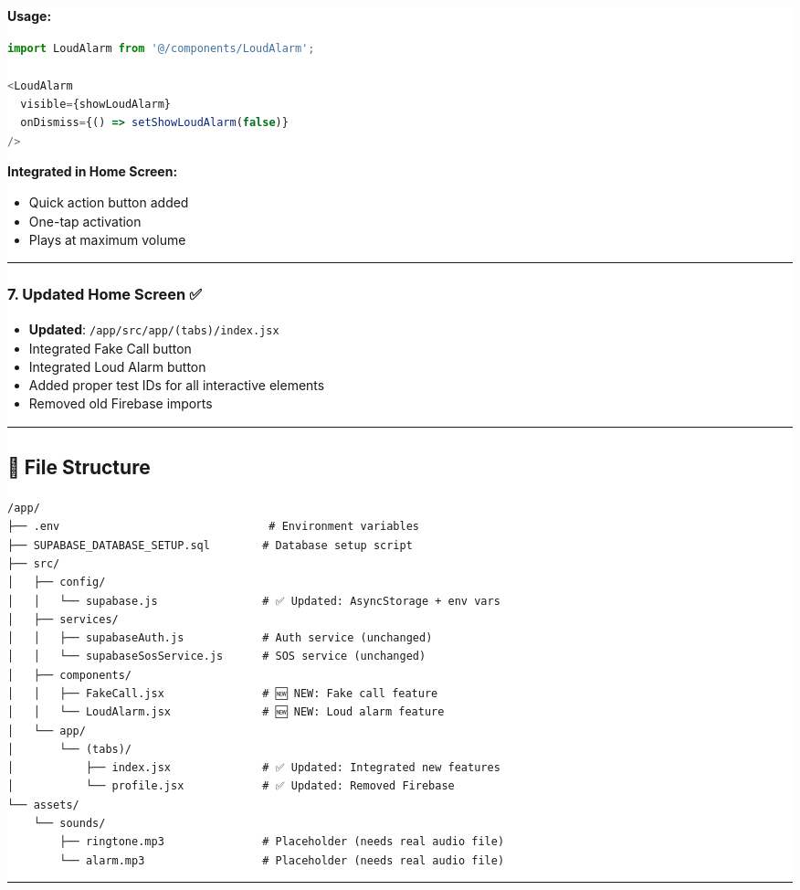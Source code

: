 **Usage:**
```javascript
import LoudAlarm from '@/components/LoudAlarm';

<LoudAlarm 
  visible={showLoudAlarm} 
  onDismiss={() => setShowLoudAlarm(false)} 
/>
```

**Integrated in Home Screen:**
- Quick action button added
- One-tap activation
- Plays at maximum volume

---

### 7. **Updated Home Screen** ✅
- **Updated**: `/app/src/app/(tabs)/index.jsx`
- Integrated Fake Call button
- Integrated Loud Alarm button
- Added proper test IDs for all interactive elements
- Removed old Firebase imports

---

## 📁 File Structure

```
/app/
├── .env                                # Environment variables
├── SUPABASE_DATABASE_SETUP.sql        # Database setup script
├── src/
│   ├── config/
│   │   └── supabase.js                # ✅ Updated: AsyncStorage + env vars
│   ├── services/
│   │   ├── supabaseAuth.js            # Auth service (unchanged)
│   │   └── supabaseSosService.js      # SOS service (unchanged)
│   ├── components/
│   │   ├── FakeCall.jsx               # 🆕 NEW: Fake call feature
│   │   └── LoudAlarm.jsx              # 🆕 NEW: Loud alarm feature
│   └── app/
│       └── (tabs)/
│           ├── index.jsx              # ✅ Updated: Integrated new features
│           └── profile.jsx            # ✅ Updated: Removed Firebase
└── assets/
    └── sounds/
        ├── ringtone.mp3               # Placeholder (needs real audio file)
        └── alarm.mp3                  # Placeholder (needs real audio file)
```

---
